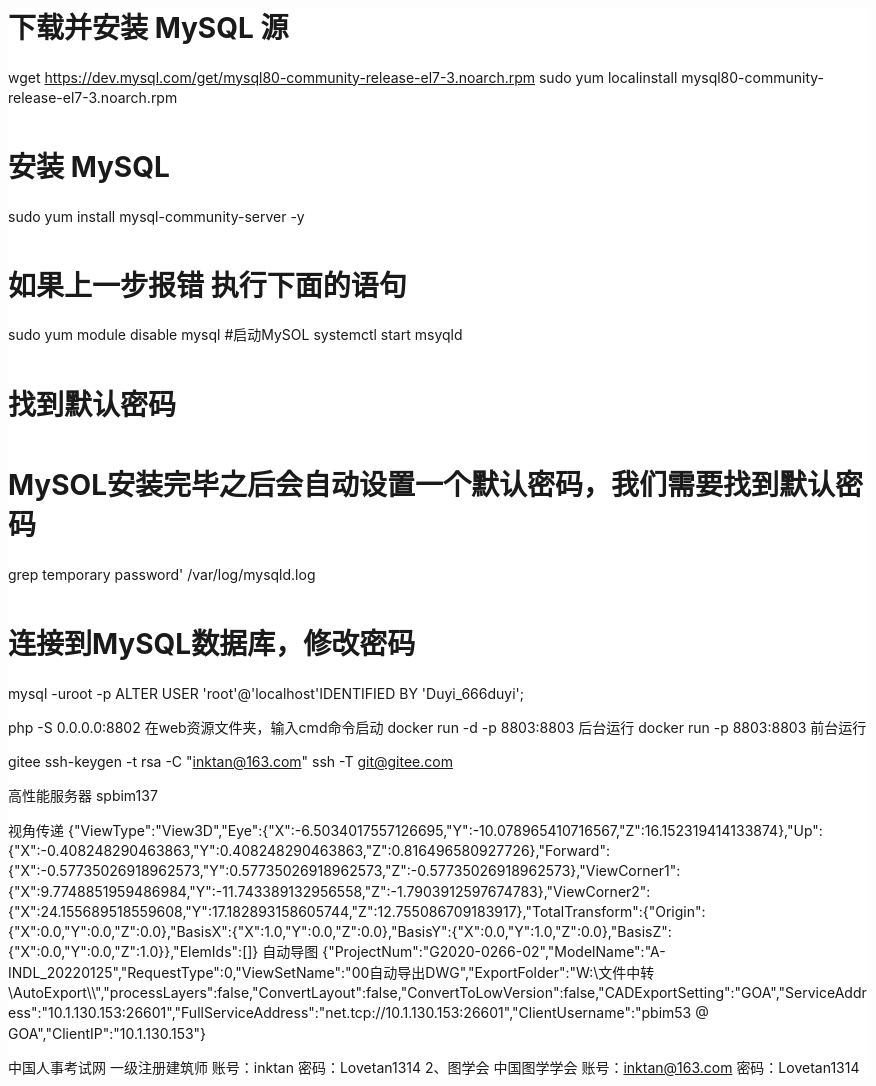 # 下载并安装 MySQL 源
wget https://dev.mysql.com/get/mysql80-community-release-el7-3.noarch.rpm
sudo yum localinstall mysql80-community-release-el7-3.noarch.rpm
# 安装 MySQL
sudo yum install mysql-community-server -y
# 如果上一步报错 执行下面的语句
sudo yum module disable mysql
#启动MySOL
systemctl start msyqld
# 找到默认密码
# MySOL安装完毕之后会自动设置一个默认密码，我们需要找到默认密码
grep temporary password' /var/log/mysqld.log
# 连接到MySQL数据库，修改密码
mysql -uroot -p
ALTER USER 'root'@'localhost'IDENTIFIED BY 'Duyi_666duyi';

php -S 0.0.0.0:8802 在web资源文件夹，输入cmd命令启动
docker run -d -p 8803:8803 后台运行
docker run -p 8803:8803 前台运行

gitee
ssh-keygen -t rsa -C "inktan@163.com"
ssh -T git@gitee.com 

高性能服务器
spbim137

视角传递
{"ViewType":"View3D","Eye":{"X":-6.5034017557126695,"Y":-10.078965410716567,"Z":16.152319414133874},"Up":{"X":-0.408248290463863,"Y":0.408248290463863,"Z":0.816496580927726},"Forward":{"X":-0.57735026918962573,"Y":0.57735026918962573,"Z":-0.57735026918962573},"ViewCorner1":{"X":9.7748851959486984,"Y":-11.743389132956558,"Z":-1.7903912597674783},"ViewCorner2":{"X":24.155689518559608,"Y":17.182893158605744,"Z":12.755086709183917},"TotalTransform":{"Origin":{"X":0.0,"Y":0.0,"Z":0.0},"BasisX":{"X":1.0,"Y":0.0,"Z":0.0},"BasisY":{"X":0.0,"Y":1.0,"Z":0.0},"BasisZ":{"X":0.0,"Y":0.0,"Z":1.0}},"ElemIds":[]}
自动导图
{"ProjectNum":"G2020-0266-02","ModelName":"A-INDL_20220125","RequestType":0,"ViewSetName":"00自动导出DWG","ExportFolder":"W:\\文件中转\\AutoExport\\<ProjNum>\\<ModelName>","processLayers":false,"ConvertLayout":false,"ConvertToLowVersion":false,"CADExportSetting":"GOA","ServiceAddress":"10.1.130.153:26601","FullServiceAddress":"net.tcp://10.1.130.153:26601","ClientUsername":"pbim53 @ GOA","ClientIP":"10.1.130.153"}

中国人事考试网
一级注册建筑师
账号：inktan
密码：Lovetan1314
2、图学会
中国图学学会
账号：inktan@163.com
密码：Lovetan1314
